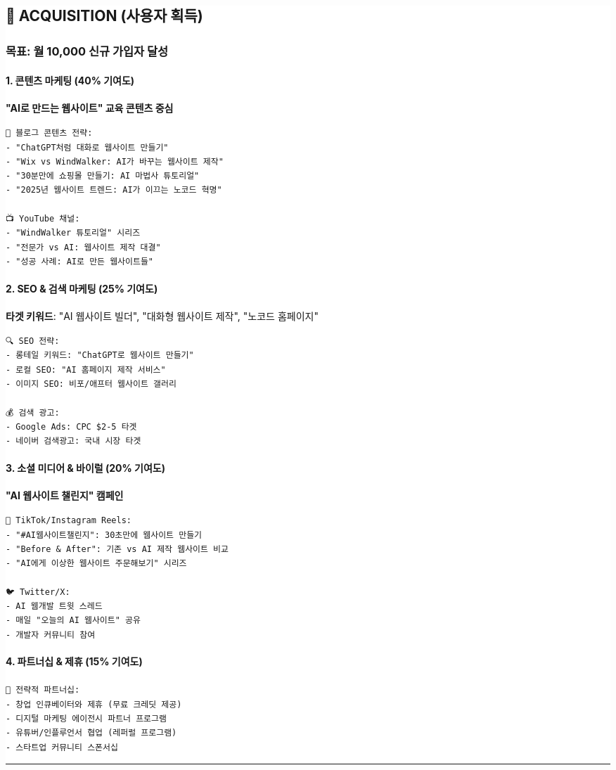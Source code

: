 ## 🎪 ACQUISITION (사용자 획득)

### 목표: 월 10,000 신규 가입자 달성

#### 1. 콘텐츠 마케팅 (40% 기여도)
**"AI로 만드는 웹사이트" 교육 콘텐츠 중심**

```
📝 블로그 콘텐츠 전략:
- "ChatGPT처럼 대화로 웹사이트 만들기"
- "Wix vs WindWalker: AI가 바꾸는 웹사이트 제작"
- "30분만에 쇼핑몰 만들기: AI 마법사 튜토리얼"
- "2025년 웹사이트 트렌드: AI가 이끄는 노코드 혁명"

📺 YouTube 채널:
- "WindWalker 튜토리얼" 시리즈
- "전문가 vs AI: 웹사이트 제작 대결"
- "성공 사례: AI로 만든 웹사이트들"
```

#### 2. SEO & 검색 마케팅 (25% 기여도)
**타겟 키워드**: "AI 웹사이트 빌더", "대화형 웹사이트 제작", "노코드 홈페이지"

```
🔍 SEO 전략:
- 롱테일 키워드: "ChatGPT로 웹사이트 만들기"
- 로컬 SEO: "AI 홈페이지 제작 서비스"
- 이미지 SEO: 비포/애프터 웹사이트 갤러리

💰 검색 광고:
- Google Ads: CPC $2-5 타겟
- 네이버 검색광고: 국내 시장 타겟
```

#### 3. 소셜 미디어 & 바이럴 (20% 기여도)
**"AI 웹사이트 챌린지" 캠페인**

```
📱 TikTok/Instagram Reels:
- "#AI웹사이트챌린지": 30초만에 웹사이트 만들기
- "Before & After": 기존 vs AI 제작 웹사이트 비교
- "AI에게 이상한 웹사이트 주문해보기" 시리즈

🐦 Twitter/X:
- AI 웹개발 트윗 스레드
- 매일 "오늘의 AI 웹사이트" 공유
- 개발자 커뮤니티 참여
```

#### 4. 파트너십 & 제휴 (15% 기여도)

```
🤝 전략적 파트너십:
- 창업 인큐베이터와 제휴 (무료 크레딧 제공)
- 디지털 마케팅 에이전시 파트너 프로그램
- 유튜버/인플루언서 협업 (레퍼럴 프로그램)
- 스타트업 커뮤니티 스폰서십
```

---